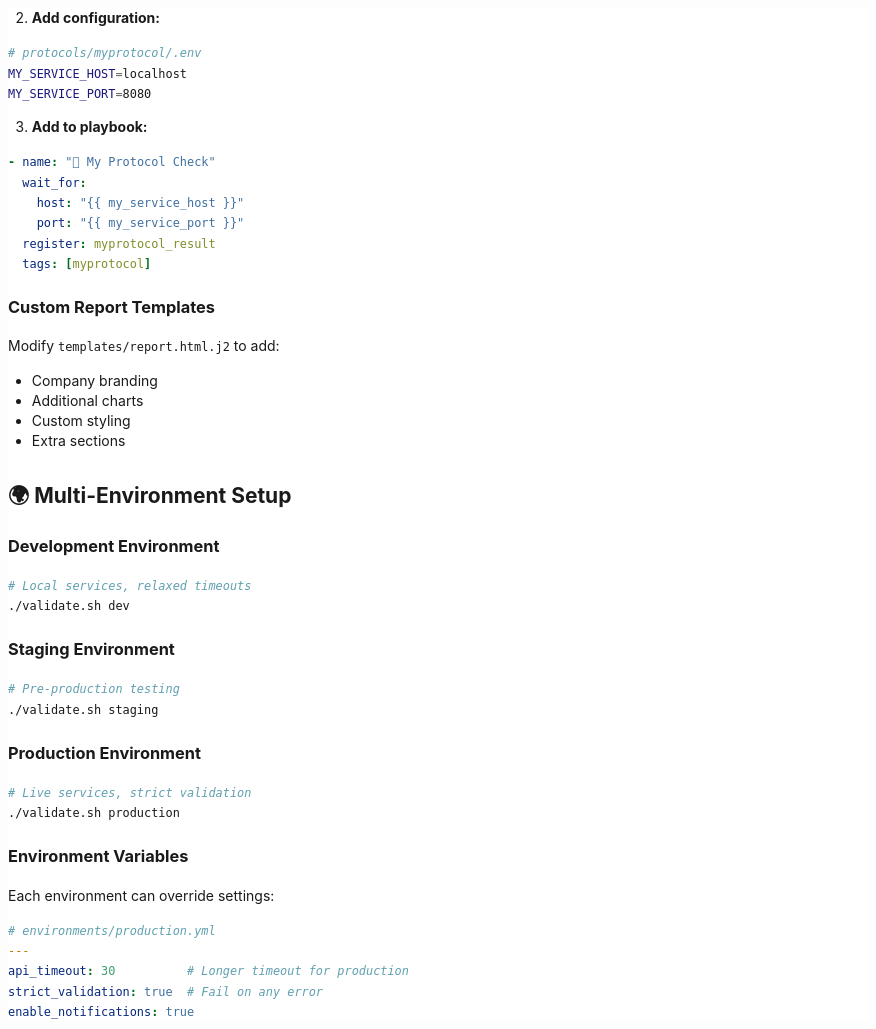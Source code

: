2. **Add configuration:**
```bash
# protocols/myprotocol/.env
MY_SERVICE_HOST=localhost
MY_SERVICE_PORT=8080
```

3. **Add to playbook:**
```yaml
- name: "🎯 My Protocol Check"
  wait_for:
    host: "{{ my_service_host }}"
    port: "{{ my_service_port }}"
  register: myprotocol_result
  tags: [myprotocol]
```

### Custom Report Templates
Modify `templates/report.html.j2` to add:
- Company branding
- Additional charts
- Custom styling
- Extra sections

## 🌍 Multi-Environment Setup

### Development Environment
```bash
# Local services, relaxed timeouts
./validate.sh dev
```

### Staging Environment
```bash
# Pre-production testing
./validate.sh staging
```

### Production Environment
```bash
# Live services, strict validation
./validate.sh production
```

### Environment Variables
Each environment can override settings:
```yaml
# environments/production.yml
---
api_timeout: 30          # Longer timeout for production
strict_validation: true  # Fail on any error
enable_notifications: true
```
